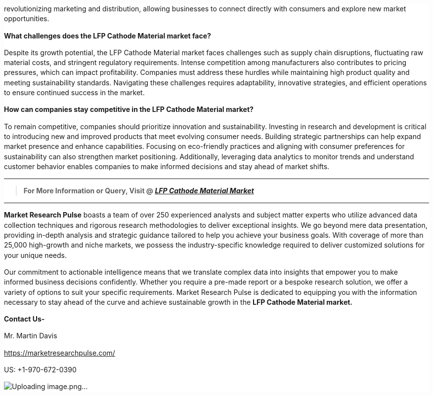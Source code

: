 revolutionizing marketing and distribution, allowing businesses to connect directly with consumers and explore new market opportunities.</p><p><strong>What challenges does the LFP Cathode Material market face?</strong></p><p>Despite its growth potential, the LFP Cathode Material market faces challenges such as supply chain disruptions, fluctuating raw material costs, and stringent regulatory requirements. Intense competition among manufacturers also contributes to pricing pressures, which can impact profitability. Companies must address these hurdles while maintaining high product quality and meeting sustainability standards. Navigating these challenges requires adaptability, innovative strategies, and efficient operations to ensure continued success in the market.</p><p><strong>How can companies stay competitive in the LFP Cathode Material market?</strong></p><p>To remain competitive, companies should prioritize innovation and sustainability. Investing in research and development is critical to introducing new and improved products that meet evolving consumer needs. Building strategic partnerships can help expand market presence and enhance capabilities. Focusing on eco-friendly practices and aligning with consumer preferences for sustainability can also strengthen market positioning. Additionally, leveraging data analytics to monitor trends and understand customer behavior enables companies to make informed decisions and stay ahead of market shifts.</p><hr /><blockquote><p><strong>For More Information or Query, Visit @&nbsp;<em><a href="https://marketresearchpulse.com/report/148126/lfp-cathode-material-market?utm_source=Linkedin&utm_medium=025">LFP Cathode Material Market</a></em></strong></p></blockquote><hr /><p><strong>Market Research Pulse</strong> boasts a team of over 250 experienced analysts and subject matter experts who utilize advanced data collection techniques and rigorous research methodologies to deliver exceptional insights. We go beyond mere data presentation, providing in-depth analysis and strategic guidance tailored to help you achieve your business goals. With coverage of more than 25,000 high-growth and niche markets, we possess the industry-specific knowledge required to deliver customized solutions for your unique needs.</p><p>Our commitment to actionable intelligence means that we translate complex data into insights that empower you to make informed business decisions confidently. Whether you require a pre-made report or a bespoke research solution, we offer a variety of options to suit your specific requirements. Market Research Pulse is dedicated to equipping you with the information necessary to stay ahead of the curve and achieve sustainable growth in the <strong>LFP Cathode Material market.</strong></p><p><strong>Contact Us-</strong></p><p>Mr. Martin Davis</p><p>https://marketresearchpulse.com/</p><p>US: +1-970-672-0390</p>
![Uploading image.png…]()
